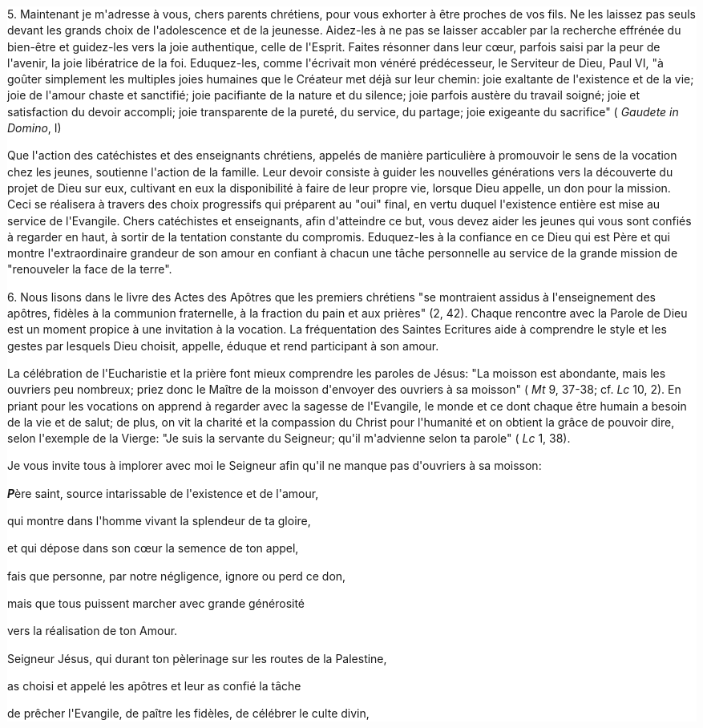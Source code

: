 5\. Maintenant je m'adresse à vous, chers parents chrétiens, pour vous exhorter à être proches de vos fils. Ne les laissez pas seuls devant les grands choix de l'adolescence et de la jeunesse. Aidez-les à ne pas se laisser accabler par la recherche effrénée du bien-être et guidez-les vers la joie authentique, celle de l'Esprit. Faites résonner dans leur cœur, parfois saisi par la peur de l'avenir, la joie libératrice de la foi. Eduquez-les, comme l'écrivait mon vénéré prédécesseur, le Serviteur de Dieu, Paul VI, "à goûter simplement les multiples joies humaines que le Créateur met déjà sur leur chemin: joie exaltante de l'existence et de la vie; joie de l'amour chaste et sanctifié; joie pacifiante de la nature et du silence; joie parfois austère du travail soigné; joie et satisfaction du devoir accompli; joie transparente de la pureté, du service, du partage; joie exigeante du sacrifice" ( *Gaudete in Domino*, I)

Que l'action des catéchistes et des enseignants chrétiens, appelés de manière particulière à promouvoir le sens de la vocation chez les jeunes, soutienne l'action de la famille. Leur devoir consiste à guider les nouvelles générations vers la découverte du projet de Dieu sur eux, cultivant en eux la disponibilité à faire de leur propre vie, lorsque Dieu appelle, un don pour la mission. Ceci se réalisera à travers des choix progressifs qui préparent au "oui" final, en vertu duquel l'existence entière est mise au service de l'Evangile. Chers catéchistes et enseignants, afin d'atteindre ce but, vous devez aider les jeunes qui vous sont confiés à regarder en haut, à sortir de la tentation constante du compromis. Eduquez-les à la confiance en ce Dieu qui est Père et qui montre l'extraordinaire grandeur de son amour en confiant à chacun une tâche personnelle au service de la grande mission de "renouveler la face de la terre".

6\. Nous lisons dans le livre des Actes des Apôtres que les premiers chrétiens "se montraient assidus à l'enseignement des apôtres, fidèles à la communion fraternelle, à la fraction du pain et aux prières" (2, 42). Chaque rencontre avec la Parole de Dieu est un moment propice à une invitation à la vocation. La fréquentation des Saintes Ecritures aide à comprendre le style et les gestes par lesquels Dieu choisit, appelle, éduque et rend participant à son amour.

La célébration de l'Eucharistie et la prière font mieux comprendre les paroles de Jésus: "La moisson est abondante, mais les ouvriers peu nombreux; priez donc le Maître de la moisson d'envoyer des ouvriers à sa moisson" ( *Mt* 9, 37-38; cf. *Lc* 10, 2). En priant pour les vocations on apprend à regarder avec la sagesse de l'Evangile, le monde et ce dont chaque être humain a besoin de la vie et de salut; de plus, on vit la charité et la compassion du Christ pour l'humanité et on obtient la grâce de pouvoir dire, selon l'exemple de la Vierge: "Je suis la servante du Seigneur; qu'il m'advienne selon ta parole" ( *Lc* 1, 38).

Je vous invite tous à implorer avec moi le Seigneur afin qu'il ne manque pas d'ouvriers à sa moisson:

***P***ère saint, source intarissable de l'existence et de l'amour,

qui montre dans l'homme vivant la splendeur de ta gloire,

et qui dépose dans son cœur la semence de ton appel,

fais que personne, par notre négligence, ignore ou perd ce don,

mais que tous puissent marcher avec grande générosité

vers la réalisation de ton Amour.

Seigneur Jésus, qui durant ton pèlerinage sur les routes de la Palestine,

as choisi et appelé les apôtres et leur as confié la tâche

de prêcher l'Evangile, de paître les fidèles, de célébrer le culte divin,
